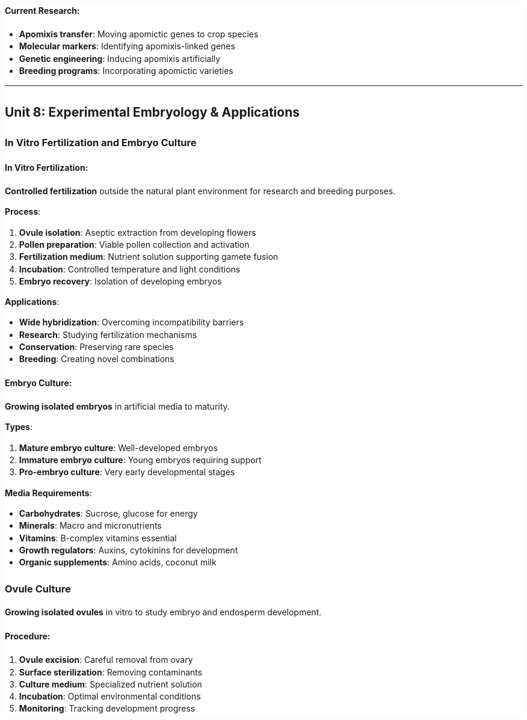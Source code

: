 #### Current Research:
- **Apomixis transfer**: Moving apomictic genes to crop species
- **Molecular markers**: Identifying apomixis-linked genes
- **Genetic engineering**: Inducing apomixis artificially
- **Breeding programs**: Incorporating apomictic varieties

---

## Unit 8: Experimental Embryology & Applications

### In Vitro Fertilization and Embryo Culture

#### In Vitro Fertilization:
**Controlled fertilization** outside the natural plant environment for research and breeding purposes.

**Process**:
1. **Ovule isolation**: Aseptic extraction from developing flowers
2. **Pollen preparation**: Viable pollen collection and activation
3. **Fertilization medium**: Nutrient solution supporting gamete fusion
4. **Incubation**: Controlled temperature and light conditions
5. **Embryo recovery**: Isolation of developing embryos

**Applications**:
- **Wide hybridization**: Overcoming incompatibility barriers
- **Research**: Studying fertilization mechanisms
- **Conservation**: Preserving rare species
- **Breeding**: Creating novel combinations

#### Embryo Culture:
**Growing isolated embryos** in artificial media to maturity.

**Types**:
1. **Mature embryo culture**: Well-developed embryos
2. **Immature embryo culture**: Young embryos requiring support
3. **Pro-embryo culture**: Very early developmental stages

**Media Requirements**:
- **Carbohydrates**: Sucrose, glucose for energy
- **Minerals**: Macro and micronutrients
- **Vitamins**: B-complex vitamins essential
- **Growth regulators**: Auxins, cytokinins for development
- **Organic supplements**: Amino acids, coconut milk

### Ovule Culture

**Growing isolated ovules** in vitro to study embryo and endosperm development.

#### Procedure:
1. **Ovule excision**: Careful removal from ovary
2. **Surface sterilization**: Removing contaminants
3. **Culture medium**: Specialized nutrient solution
4. **Incubation**: Optimal environmental conditions
5. **Monitoring**: Tracking development progress

